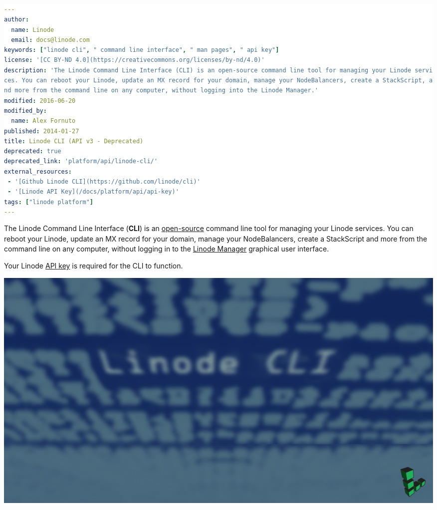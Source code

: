 ```yaml
---
author:
  name: Linode
  email: docs@linode.com
keywords: ["linode cli", " command line interface", " man pages", " api key"]
license: '[CC BY-ND 4.0](https://creativecommons.org/licenses/by-nd/4.0)'
description: 'The Linode Command Line Interface (CLI) is an open-source command line tool for managing your Linode services. You can reboot your Linode, update an MX record for your domain, manage your NodeBalancers, create a StackScript, and more from the command line on any computer, without logging into the Linode Manager.'
modified: 2016-06-20
modified_by:
  name: Alex Fornuto
published: 2014-01-27
title: Linode CLI (API v3 - Deprecated)
deprecated: true
deprecated_link: 'platform/api/linode-cli/'
external_resources:
 - '[Github Linode CLI](https://github.com/linode/cli)'
 - '[Linode API Key](/docs/platform/api/api-key)'
tags: ["linode platform"]
---
```


The Linode Command Line Interface (**CLI**) is an [open-source](https://github.com/linode/cli) command line tool for managing your Linode services. You can reboot your Linode, update an MX record for your domain, manage your NodeBalancers, create a StackScript and more from the command line on any computer, without logging in to the [Linode Manager](https://manager.linode.com/) graphical user interface.

Your Linode [API key](/docs/platform/api/api-key/) is required for the CLI to function.

![Linode CLI](linode-cli.png "Linode CLI")

